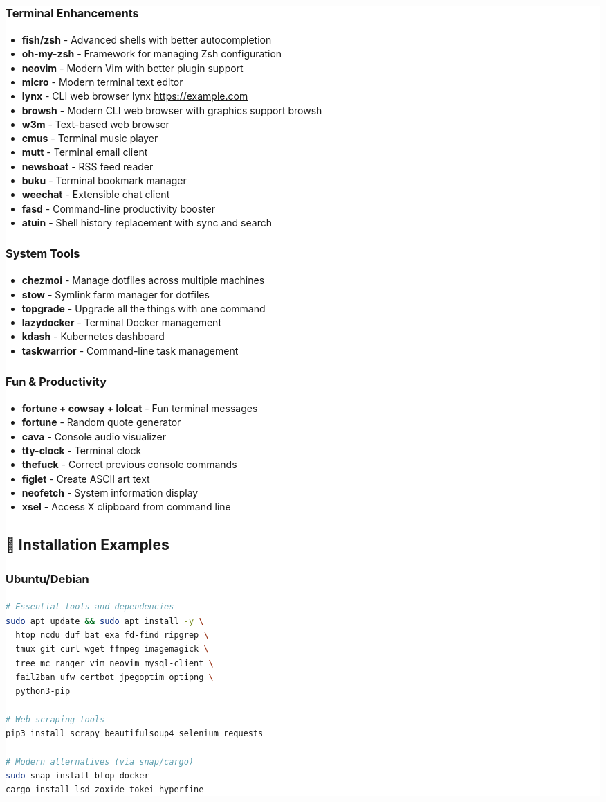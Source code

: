 ### Terminal Enhancements
- **fish/zsh** - Advanced shells with better autocompletion
- **oh-my-zsh** - Framework for managing Zsh configuration
- **neovim** - Modern Vim with better plugin support
- **micro** - Modern terminal text editor
- **lynx** - CLI web browser
  lynx https://example.com
- **browsh** - Modern CLI web browser with graphics support
  browsh
- **w3m** - Text-based web browser
- **cmus** - Terminal music player
- **mutt** - Terminal email client
- **newsboat** - RSS feed reader
- **buku** - Terminal bookmark manager
- **weechat** - Extensible chat client
- **fasd** - Command-line productivity booster
- **atuin** - Shell history replacement with sync and search

### System Tools
- **chezmoi** - Manage dotfiles across multiple machines
- **stow** - Symlink farm manager for dotfiles
- **topgrade** - Upgrade all the things with one command
- **lazydocker** - Terminal Docker management
- **kdash** - Kubernetes dashboard
- **taskwarrior** - Command-line task management

### Fun & Productivity
- **fortune + cowsay + lolcat** - Fun terminal messages
- **fortune** - Random quote generator
- **cava** - Console audio visualizer
- **tty-clock** - Terminal clock
- **thefuck** - Correct previous console commands
- **figlet** - Create ASCII art text
- **neofetch** - System information display
- **xsel** - Access X clipboard from command line

## 🚀 Installation Examples

### Ubuntu/Debian
```bash
# Essential tools and dependencies
sudo apt update && sudo apt install -y \
  htop ncdu duf bat exa fd-find ripgrep \
  tmux git curl wget ffmpeg imagemagick \
  tree mc ranger vim neovim mysql-client \
  fail2ban ufw certbot jpegoptim optipng \
  python3-pip

# Web scraping tools
pip3 install scrapy beautifulsoup4 selenium requests

# Modern alternatives (via snap/cargo)
sudo snap install btop docker
cargo install lsd zoxide tokei hyperfine
```

